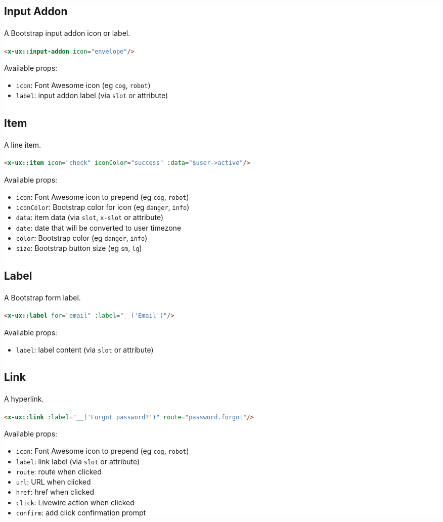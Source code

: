 ## Input Addon

A Bootstrap input addon icon or label.

```html
<x-ux::input-addon icon="envelope"/>
```

Available props:

- `icon`: Font Awesome icon (eg `cog`, `robot`)
- `label`: input addon label (via `slot` or attribute)

## Item

A line item.

```html
<x-ux::item icon="check" iconColor="success" :data="$user->active"/>
```

Available props:

- `icon`: Font Awesome icon to prepend (eg `cog`, `robot`)
- `iconColor`: Bootstrap color for icon (eg `danger`, `info`)
- `data`: item data (via `slot`, `x-slot` or attribute)
- `date`: date that will be converted to user timezone
- `color`: Bootstrap color (eg `danger`, `info`)
- `size`: Bootstrap button size (eg `sm`, `lg`)

## Label

A Bootstrap form label.

```html
<x-ux::label for="email" :label="__('Email')"/>
```

Available props:

- `label`: label content (via `slot` or attribute)

## Link

A hyperlink.

```html
<x-ux::link :label="__('Forgot password?')" route="password.forgot"/>
```

Available props:

- `icon`: Font Awesome icon to prepend (eg `cog`, `robot`)
- `label`: link label (via `slot` or attribute)
- `route`: route when clicked
- `url`: URL when clicked
- `href`: href when clicked
- `click`: Livewire action when clicked
- `confirm`: add click confirmation prompt
